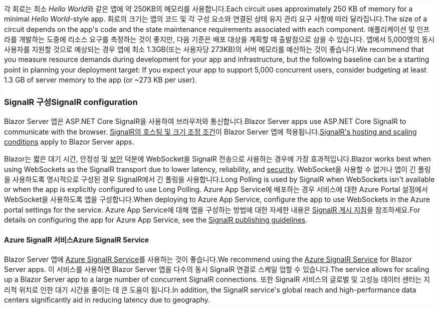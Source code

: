 <span data-ttu-id="71255-122">각 회로는 최소 *Hello World*와 같은 앱에 약 250KB의 메모리를 사용합니다.</span><span class="sxs-lookup"><span data-stu-id="71255-122">Each circuit uses approximately 250 KB of memory for a minimal *Hello World*-style app.</span></span> <span data-ttu-id="71255-123">회로의 크기는 앱의 코드 및 각 구성 요소와 연결된 상태 유지 관리 요구 사항에 따라 달라집니다.</span><span class="sxs-lookup"><span data-stu-id="71255-123">The size of a circuit depends on the app's code and the state maintenance requirements associated with each component.</span></span> <span data-ttu-id="71255-124">애플리케이션 및 인프라를 개발하는 도중에 리소스 요구를 측정하는 것이 좋지만, 다음 기준은 배포 대상을 계획할 때 출발점으로 삼을 수 있습니다. 앱에서 5,000명의 동시 사용자를 지원할 것으로 예상되는 경우 앱에 최소 1.3GB(또는 사용자당 273KB)의 서버 메모리를 예산하는 것이 좋습니다.</span><span class="sxs-lookup"><span data-stu-id="71255-124">We recommend that you measure resource demands during development for your app and infrastructure, but the following baseline can be a starting point in planning your deployment target: If you expect your app to support 5,000 concurrent users, consider budgeting at least 1.3 GB of server memory to the app (or ~273 KB per user).</span></span>

### <a name="no-locsignalr-configuration"></a><span data-ttu-id="71255-125">SignalR 구성</span><span class="sxs-lookup"><span data-stu-id="71255-125">SignalR configuration</span></span>

<span data-ttu-id="71255-126">Blazor Server 앱은 ASP.NET Core SignalR을 사용하여 브라우저와 통신합니다.</span><span class="sxs-lookup"><span data-stu-id="71255-126">Blazor Server apps use ASP.NET Core SignalR to communicate with the browser.</span></span> <span data-ttu-id="71255-127">[SignalR의 호스팅 및 크기 조정 조건](xref:signalr/publish-to-azure-web-app)이 Blazor Server 앱에 적용됩니다.</span><span class="sxs-lookup"><span data-stu-id="71255-127">[SignalR's hosting and scaling conditions](xref:signalr/publish-to-azure-web-app) apply to Blazor Server apps.</span></span>

<span data-ttu-id="71255-128">Blazor는 짧은 대기 시간, 안정성 및 [보안](xref:signalr/security) 덕분에 WebSocket을 SignalR 전송으로 사용하는 경우에 가장 효과적입니다.</span><span class="sxs-lookup"><span data-stu-id="71255-128">Blazor works best when using WebSockets as the SignalR transport due to lower latency, reliability, and [security](xref:signalr/security).</span></span> <span data-ttu-id="71255-129">WebSocket을 사용할 수 없거나 앱이 긴 폴링을 사용하도록 명시적으로 구성된 경우 SignalR에서 긴 폴링을 사용합니다.</span><span class="sxs-lookup"><span data-stu-id="71255-129">Long Polling is used by SignalR when WebSockets isn't available or when the app is explicitly configured to use Long Polling.</span></span> <span data-ttu-id="71255-130">Azure App Service에 배포하는 경우 서비스에 대한 Azure Portal 설정에서 WebSocket을 사용하도록 앱을 구성합니다.</span><span class="sxs-lookup"><span data-stu-id="71255-130">When deploying to Azure App Service, configure the app to use WebSockets in the Azure portal settings for the service.</span></span> <span data-ttu-id="71255-131">Azure App Service에 대해 앱을 구성하는 방법에 대한 자세한 내용은 [SignalR 게시 지침](xref:signalr/publish-to-azure-web-app)을 참조하세요.</span><span class="sxs-lookup"><span data-stu-id="71255-131">For details on configuring the app for Azure App Service, see the [SignalR publishing guidelines](xref:signalr/publish-to-azure-web-app).</span></span>

#### <a name="azure-no-locsignalr-service"></a><span data-ttu-id="71255-132">Azure SignalR 서비스</span><span class="sxs-lookup"><span data-stu-id="71255-132">Azure SignalR Service</span></span>

<span data-ttu-id="71255-133">Blazor Server 앱에 [Azure SignalR Service](xref:signalr/scale#azure-signalr-service)를 사용하는 것이 좋습니다.</span><span class="sxs-lookup"><span data-stu-id="71255-133">We recommend using the [Azure SignalR Service](xref:signalr/scale#azure-signalr-service) for Blazor Server apps.</span></span> <span data-ttu-id="71255-134">이 서비스를 사용하면 Blazor Server 앱을 다수의 동시 SignalR 연결로 스케일 업할 수 있습니다.</span><span class="sxs-lookup"><span data-stu-id="71255-134">The service allows for scaling up a Blazor Server app to a large number of concurrent SignalR connections.</span></span> <span data-ttu-id="71255-135">또한 SignalR 서비스의 글로벌 및 고성능 데이터 센터는 지리적 위치로 인한 대기 시간을 줄이는 데 큰 도움이 됩니다.</span><span class="sxs-lookup"><span data-stu-id="71255-135">In addition, the SignalR service's global reach and high-performance data centers significantly aid in reducing latency due to geography.</span></span>
